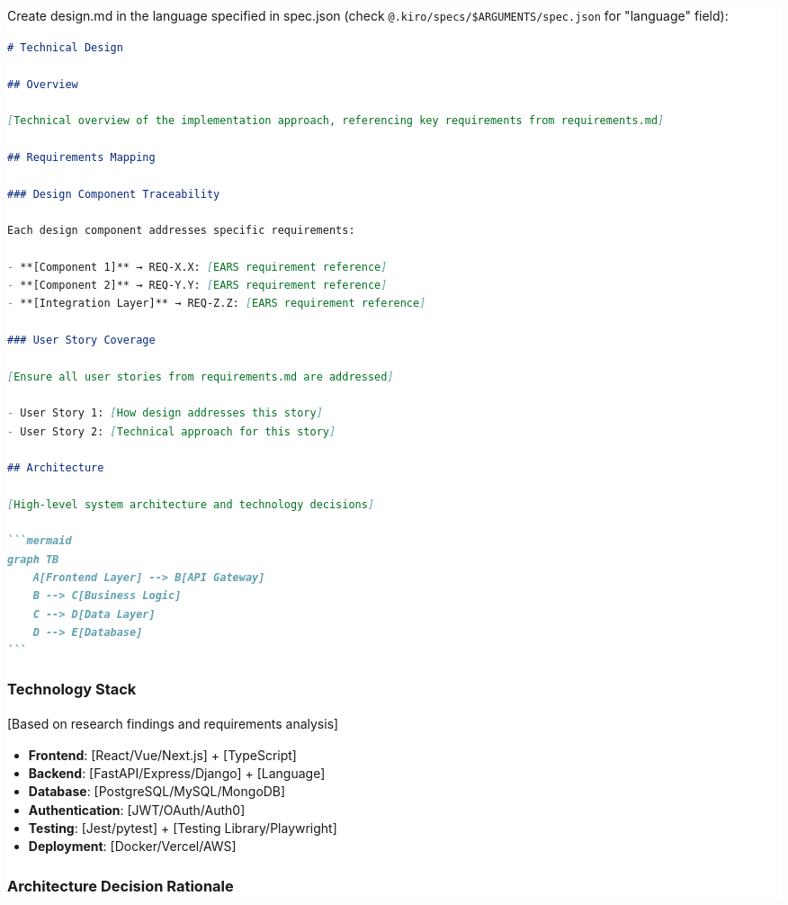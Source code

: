 Create design.md in the language specified in spec.json (check `@.kiro/specs/$ARGUMENTS/spec.json` for "language" field):

````markdown
# Technical Design

## Overview

[Technical overview of the implementation approach, referencing key requirements from requirements.md]

## Requirements Mapping

### Design Component Traceability

Each design component addresses specific requirements:

- **[Component 1]** → REQ-X.X: [EARS requirement reference]
- **[Component 2]** → REQ-Y.Y: [EARS requirement reference]
- **[Integration Layer]** → REQ-Z.Z: [EARS requirement reference]

### User Story Coverage

[Ensure all user stories from requirements.md are addressed]

- User Story 1: [How design addresses this story]
- User Story 2: [Technical approach for this story]

## Architecture

[High-level system architecture and technology decisions]

```mermaid
graph TB
    A[Frontend Layer] --> B[API Gateway]
    B --> C[Business Logic]
    C --> D[Data Layer]
    D --> E[Database]
```
````

### Technology Stack

[Based on research findings and requirements analysis]

- **Frontend**: [React/Vue/Next.js] + [TypeScript]
- **Backend**: [FastAPI/Express/Django] + [Language]
- **Database**: [PostgreSQL/MySQL/MongoDB]
- **Authentication**: [JWT/OAuth/Auth0]
- **Testing**: [Jest/pytest] + [Testing Library/Playwright]
- **Deployment**: [Docker/Vercel/AWS]

### Architecture Decision Rationale
